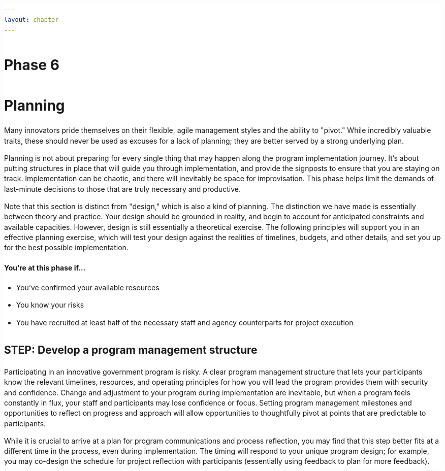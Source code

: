 ```yaml
---
layout: chapter
---
```


# Phase 6

# Planning

Many innovators pride themselves on their flexible, agile management styles and the ability to "pivot." While incredibly valuable traits, these should never be used as excuses for a lack of planning; they are better served by a strong underlying plan. 

Planning is not about preparing for every single thing that may happen along the program implementation journey. It’s about putting structures in place that will guide you through implementation, and provide the signposts to ensure that you are staying on track. Implementation can be chaotic, and there will inevitably be space for improvisation. This phase helps limit the demands of last-minute decisions to those that are truly necessary and productive. 

Note that this section is distinct from "design," which is also a kind of planning. The distinction we have made is essentially between theory and practice. Your design should be grounded in reality, and begin to account for anticipated constraints and available capacities. However, design is still essentially a theoretical exercise. The following principles will support you in an effective planning exercise, which will test your design against the realities of timelines, budgets, and other details, and set you up for the best possible implementation. 

#### You’re at this phase if…

* You’ve confirmed your available resources

* You know your risks

* You have recruited at least half of the necessary staff and agency counterparts for project execution

 

## STEP: Develop a program management structure

Participating in an innovative government program is risky. A clear program management structure that lets your participants know the relevant timelines, resources, and operating principles for how you will lead the program provides them with security and confidence. Change and adjustment to your program during implementation are inevitable, but when a program feels constantly in flux, your staff and participants may lose confidence or focus. Setting program management milestones and opportunities to reflect on progress and approach will allow opportunities to thoughtfully pivot at points that are predictable to participants.

While it is crucial to arrive at a plan for program communications and process reflection, you may find that this step better fits at a different time in the process, even during implementation. The timing will respond to your unique program design; for example, you may co-design the schedule for project reflection with participants (essentially using feedback to plan for more feedback). 
